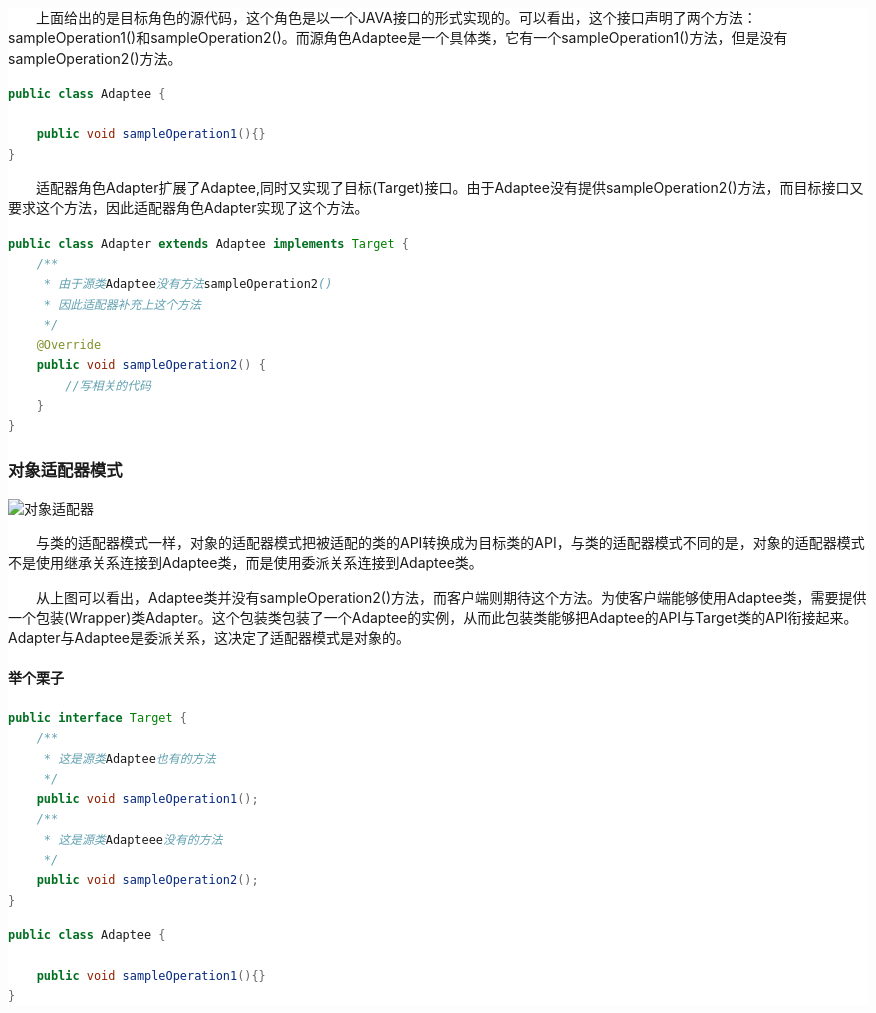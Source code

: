 　　上面给出的是目标角色的源代码，这个角色是以一个JAVA接口的形式实现的。可以看出，这个接口声明了两个方法：sampleOperation1()和sampleOperation2()。而源角色Adaptee是一个具体类，它有一个sampleOperation1()方法，但是没有sampleOperation2()方法。

```java
public class Adaptee {
    
    public void sampleOperation1(){}
}
```

　　适配器角色Adapter扩展了Adaptee,同时又实现了目标(Target)接口。由于Adaptee没有提供sampleOperation2()方法，而目标接口又要求这个方法，因此适配器角色Adapter实现了这个方法。

```java
public class Adapter extends Adaptee implements Target {
    /**
     * 由于源类Adaptee没有方法sampleOperation2()
     * 因此适配器补充上这个方法
     */
    @Override
    public void sampleOperation2() {
        //写相关的代码
    }
}
```

### 对象适配器模式

![对象适配器](/blogImg/对象适配器模式.png)

　　与类的适配器模式一样，对象的适配器模式把被适配的类的API转换成为目标类的API，与类的适配器模式不同的是，对象的适配器模式不是使用继承关系连接到Adaptee类，而是使用委派关系连接到Adaptee类。

　　从上图可以看出，Adaptee类并没有sampleOperation2()方法，而客户端则期待这个方法。为使客户端能够使用Adaptee类，需要提供一个包装(Wrapper)类Adapter。这个包装类包装了一个Adaptee的实例，从而此包装类能够把Adaptee的API与Target类的API衔接起来。Adapter与Adaptee是委派关系，这决定了适配器模式是对象的。

#### 举个栗子

```java
public interface Target {
    /**
     * 这是源类Adaptee也有的方法
     */
    public void sampleOperation1(); 
    /**
     * 这是源类Adapteee没有的方法
     */
    public void sampleOperation2(); 
}
```

```java
public class Adaptee {

    public void sampleOperation1(){}
}
```
